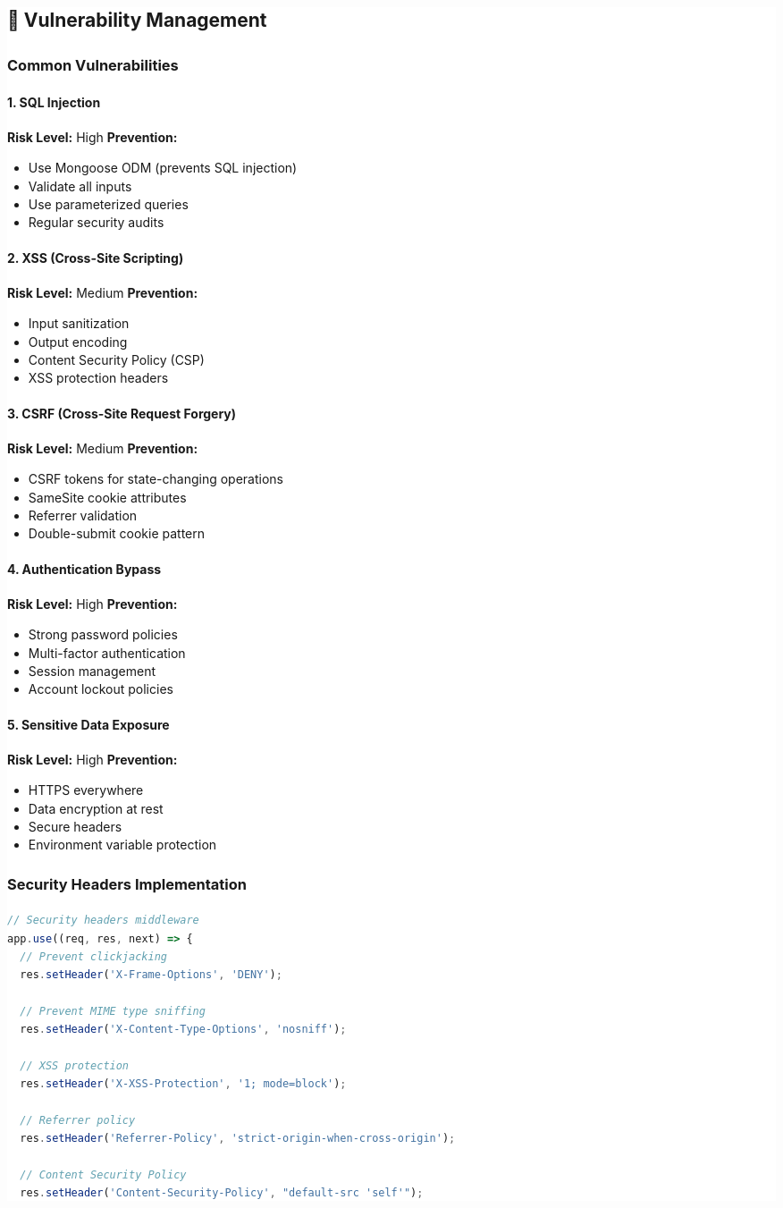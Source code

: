
## 🚨 Vulnerability Management

### Common Vulnerabilities

#### 1. SQL Injection
**Risk Level:** High
**Prevention:**
- Use Mongoose ODM (prevents SQL injection)
- Validate all inputs
- Use parameterized queries
- Regular security audits

#### 2. XSS (Cross-Site Scripting)
**Risk Level:** Medium
**Prevention:**
- Input sanitization
- Output encoding
- Content Security Policy (CSP)
- XSS protection headers

#### 3. CSRF (Cross-Site Request Forgery)
**Risk Level:** Medium
**Prevention:**
- CSRF tokens for state-changing operations
- SameSite cookie attributes
- Referrer validation
- Double-submit cookie pattern

#### 4. Authentication Bypass
**Risk Level:** High
**Prevention:**
- Strong password policies
- Multi-factor authentication
- Session management
- Account lockout policies

#### 5. Sensitive Data Exposure
**Risk Level:** High
**Prevention:**
- HTTPS everywhere
- Data encryption at rest
- Secure headers
- Environment variable protection

### Security Headers Implementation
```javascript
// Security headers middleware
app.use((req, res, next) => {
  // Prevent clickjacking
  res.setHeader('X-Frame-Options', 'DENY');
  
  // Prevent MIME type sniffing
  res.setHeader('X-Content-Type-Options', 'nosniff');
  
  // XSS protection
  res.setHeader('X-XSS-Protection', '1; mode=block');
  
  // Referrer policy
  res.setHeader('Referrer-Policy', 'strict-origin-when-cross-origin');
  
  // Content Security Policy
  res.setHeader('Content-Security-Policy', "default-src 'self'");
```